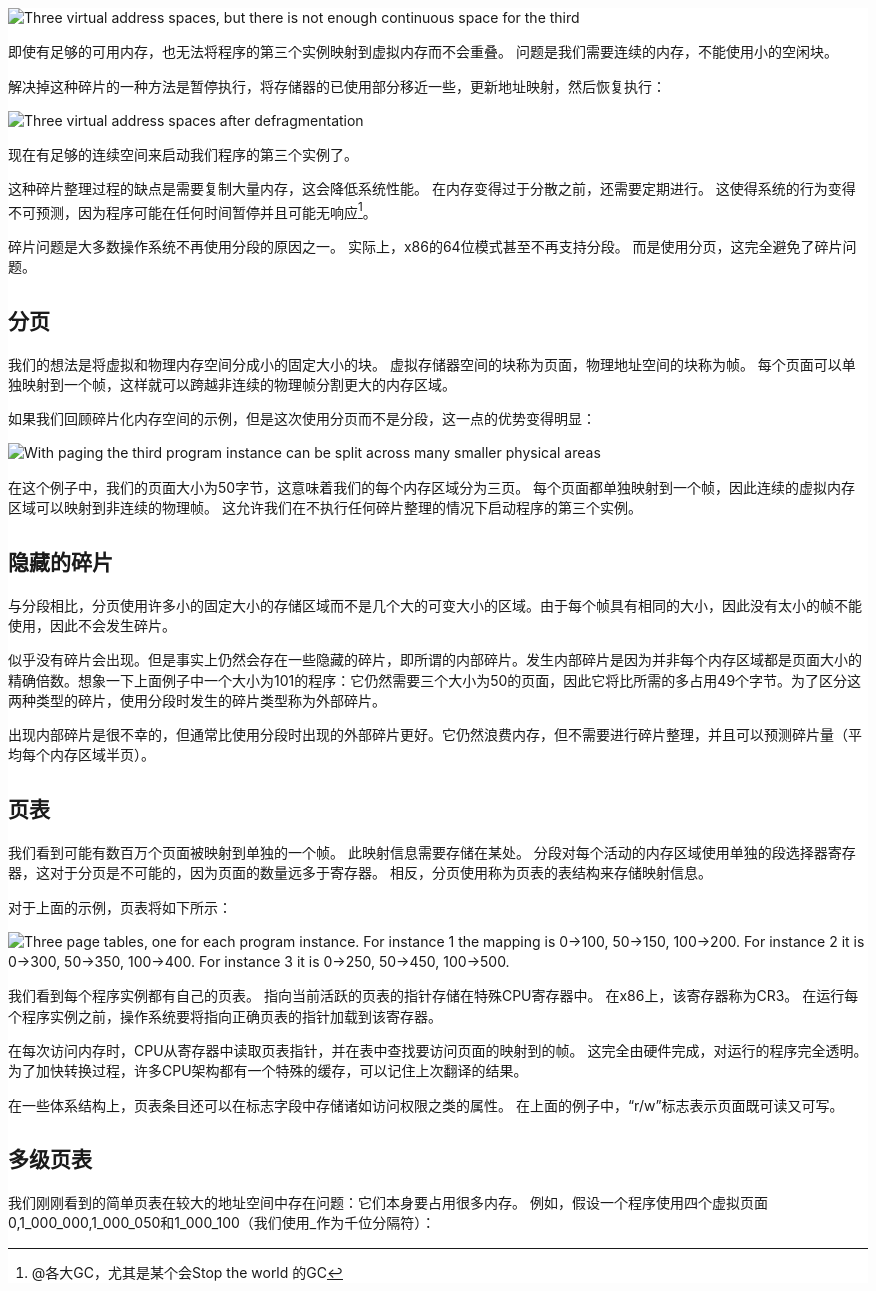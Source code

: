 ![Three virtual address spaces, but there is not enough continuous space for the third](https://os.phil-opp.com/paging-introduction/segmentation-fragmentation.svg)

即使有足够的可用内存，也无法将程序的第三个实例映射到虚拟内存而不会重叠。 问题是我们需要连续的内存，不能使用小的空闲块。

解决掉这种碎片的一种方法是暂停执行，将存储器的已使用部分移近一些，更新地址映射，然后恢复执行：



![Three virtual address spaces after defragmentation](https://os.phil-opp.com/paging-introduction/segmentation-fragmentation-compacted.svg)

现在有足够的连续空间来启动我们程序的第三个实例了。

这种碎片整理过程的缺点是需要复制大量内存，这会降低系统性能。 在内存变得过于分散之前，还需要定期进行。 这使得系统的行为变得不可预测，因为程序可能在任何时间暂停并且可能无响应[^1]。

碎片问题是大多数操作系统不再使用分段的原因之一。 实际上，x86的64位模式甚至不再支持分段。 而是使用分页，这完全避免了碎片问题。

## 分页

我们的想法是将虚拟和物理内存空间分成小的固定大小的块。 虚拟存储器空间的块称为页面，物理地址空间的块称为帧。 每个页面可以单独映射到一个帧，这样就可以跨越非连续的物理帧分割更大的内存区域。

如果我们回顾碎片化内存空间的示例，但是这次使用分页而不是分段，这一点的优势变得明显：

![With paging the third program instance can be split across many smaller physical areas](https://os.phil-opp.com/paging-introduction/paging-fragmentation.svg)

在这个例子中，我们的页面大小为50字节，这意味着我们的每个内存区域分为三页。 每个页面都单独映射到一个帧，因此连续的虚拟内存区域可以映射到非连续的物理帧。 这允许我们在不执行任何碎片整理的情况下启动程序的第三个实例。

## 隐藏的碎片

与分段相比，分页使用许多小的固定大小的存储区域而不是几个大的可变大小的区域。由于每个帧具有相同的大小，因此没有太小的帧不能使用，因此不会发生碎片。

似乎没有碎片会出现。但是事实上仍然会存在一些隐藏的碎片，即所谓的内部碎片。发生内部碎片是因为并非每个内存区域都是页面大小的精确倍数。想象一下上面例子中一个大小为101的程序：它仍然需要三个大小为50的页面，因此它将比所需的多占用49个字节。为了区分这两种类型的碎片，使用分段时发生的碎片类型称为外部碎片。

出现内部碎片是很不幸的，但通常比使用分段时出现的外部碎片更好。它仍然浪费内存，但不需要进行碎片整理，并且可以预测碎片量（平均每个内存区域半页）。 

## 页表

我们看到可能有数百万个页面被映射到单独的一个帧。 此映射信息需要存储在某处。 分段对每个活动的内存区域使用单独的段选择器寄存器，这对于分页是不可能的，因为页面的数量远多于寄存器。 相反，分页使用称为页表的表结构来存储映射信息。

对于上面的示例，页表将如下所示：

![Three page tables, one for each program instance. For instance 1 the mapping is 0->100, 50->150, 100->200. For instance 2 it is 0->300, 50->350, 100->400. For instance 3 it is 0->250, 50->450, 100->500.](https://os.phil-opp.com/paging-introduction/paging-page-tables.svg)

我们看到每个程序实例都有自己的页表。 指向当前活跃的页表的指针存储在特殊CPU寄存器中。 在x86上，该寄存器称为CR3。 在运行每个程序实例之前，操作系统要将指向正确页表的指针加载到该寄存器。

在每次访问内存时，CPU从寄存器中读取页表指针，并在表中查找要访问页面的映射到的帧。 这完全由硬件完成，对运行的程序完全透明。 为了加快转换过程，许多CPU架构都有一个特殊的缓存，可以记住上次翻译的结果。

在一些体系结构上，页表条目还可以在标志字段中存储诸如访问权限之类的属性。 在上面的例子中，“r/w”标志表示页面既可读又可写。

## 多级页表

我们刚刚看到的简单页表在较大的地址空间中存在问题：它们本身要占用很多内存。 例如，假设一个程序使用四个虚拟页面0,1_000_000,1_000_050和1_000_100（我们使用_作为千位分隔符）：


[^1]: @各大GC，尤其是某个会Stop the world 的GC
[^2]: 即地址翻译的过程不再是O(1)，对于一个每条指令的运行都要进行（甚至进行多次）的工作来说，O(1)真的很重要！
[^3]: 这是维基百科上的译名（还是想吐槽：这什么鬼……），常见的译名是“页表缓存”
[^4]: 我想这就是为啥作者拖更了那么多时间
